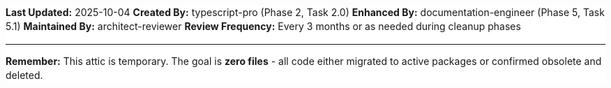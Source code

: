 
**Last Updated:** 2025-10-04
**Created By:** typescript-pro (Phase 2, Task 2.0)
**Enhanced By:** documentation-engineer (Phase 5, Task 5.1)
**Maintained By:** architect-reviewer
**Review Frequency:** Every 3 months or as needed during cleanup phases

---

**Remember:** This attic is temporary. The goal is **zero files** - all code either migrated to active packages or confirmed obsolete and deleted.
